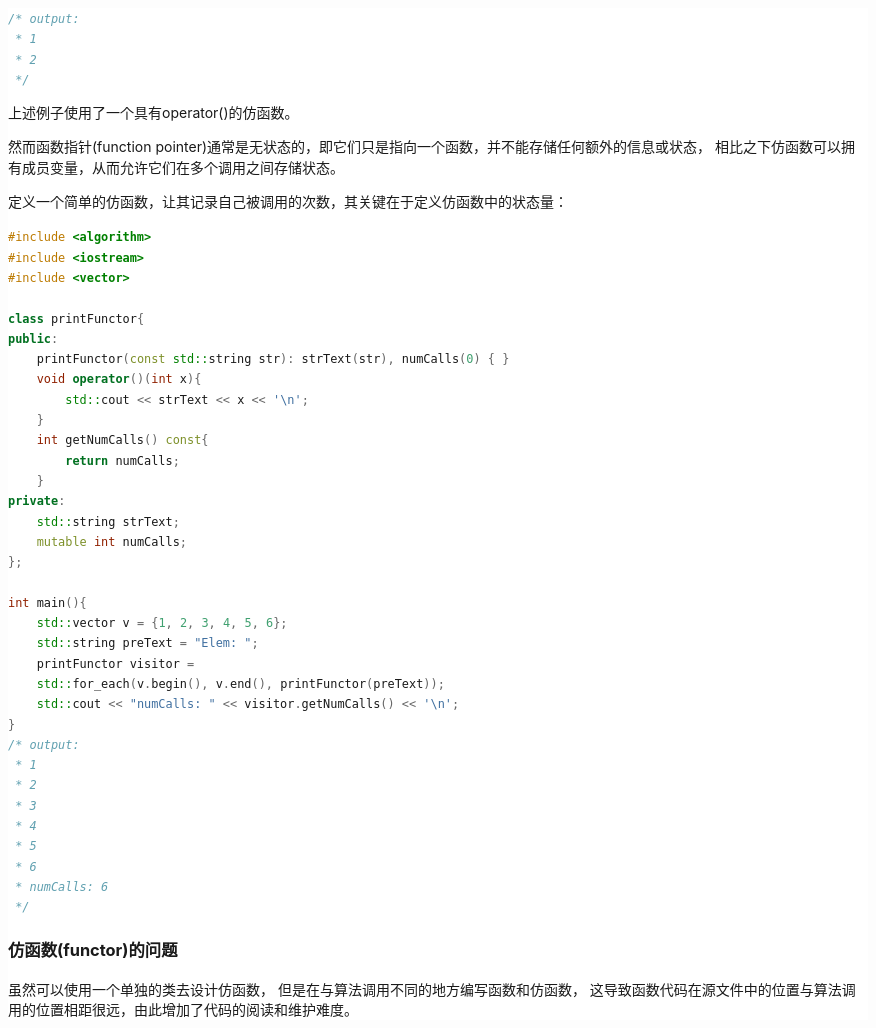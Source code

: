 ```C++
/* output:
 * 1
 * 2
 */
```
上述例子使用了一个具有operator()的仿函数。

然而函数指针(function pointer)通常是无状态的，即它们只是指向一个函数，并不能存储任何额外的信息或状态，
相比之下仿函数可以拥有成员变量，从而允许它们在多个调用之间存储状态。

定义一个简单的仿函数，让其记录自己被调用的次数，其关键在于定义仿函数中的状态量：
```C++
#include <algorithm>
#include <iostream>
#include <vector>

class printFunctor{
public:
    printFunctor(const std::string str): strText(str), numCalls(0) { }
    void operator()(int x){
        std::cout << strText << x << '\n';
    }
    int getNumCalls() const{
        return numCalls;
    }
private:
    std::string strText;
    mutable int numCalls;
};

int main(){
    std::vector v = {1, 2, 3, 4, 5, 6};
    std::string preText = "Elem: ";
    printFunctor visitor = 
    std::for_each(v.begin(), v.end(), printFunctor(preText));
    std::cout << "numCalls: " << visitor.getNumCalls() << '\n';
}
/* output:
 * 1
 * 2
 * 3
 * 4
 * 5
 * 6
 * numCalls: 6
 */
```

### 仿函数(functor)的问题  
虽然可以使用一个单独的类去设计仿函数，
但是在与算法调用不同的地方编写函数和仿函数，
这导致函数代码在源文件中的位置与算法调用的位置相距很远，由此增加了代码的阅读和维护难度。
